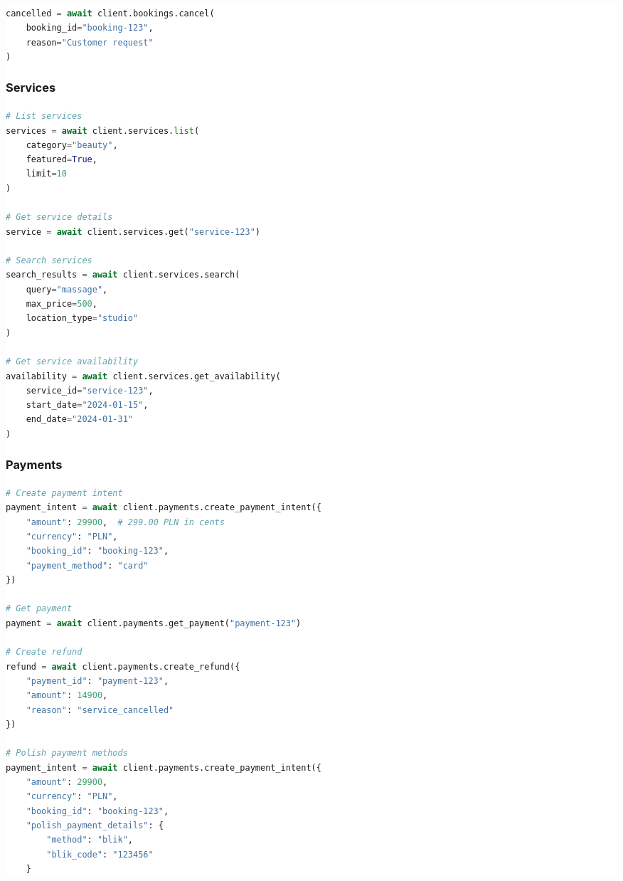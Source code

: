 ```python
cancelled = await client.bookings.cancel(
    booking_id="booking-123",
    reason="Customer request"
)
```

### Services

```python
# List services
services = await client.services.list(
    category="beauty",
    featured=True,
    limit=10
)

# Get service details
service = await client.services.get("service-123")

# Search services
search_results = await client.services.search(
    query="massage",
    max_price=500,
    location_type="studio"
)

# Get service availability
availability = await client.services.get_availability(
    service_id="service-123",
    start_date="2024-01-15",
    end_date="2024-01-31"
)
```

### Payments

```python
# Create payment intent
payment_intent = await client.payments.create_payment_intent({
    "amount": 29900,  # 299.00 PLN in cents
    "currency": "PLN",
    "booking_id": "booking-123",
    "payment_method": "card"
})

# Get payment
payment = await client.payments.get_payment("payment-123")

# Create refund
refund = await client.payments.create_refund({
    "payment_id": "payment-123",
    "amount": 14900,
    "reason": "service_cancelled"
})

# Polish payment methods
payment_intent = await client.payments.create_payment_intent({
    "amount": 29900,
    "currency": "PLN",
    "booking_id": "booking-123",
    "polish_payment_details": {
        "method": "blik",
        "blik_code": "123456"
    }
```